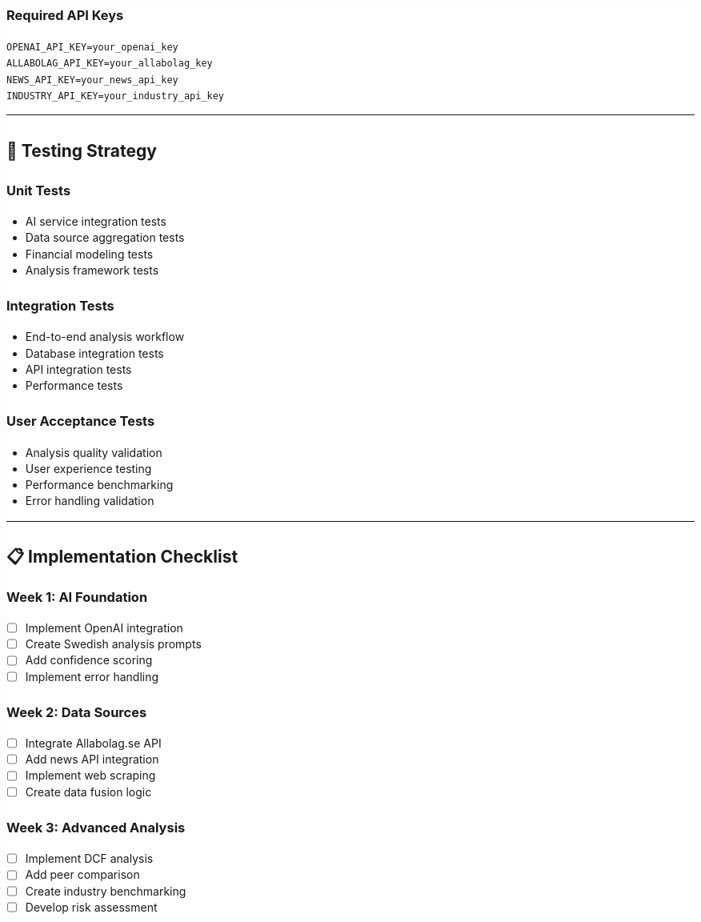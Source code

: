 ### **Required API Keys**
```env
OPENAI_API_KEY=your_openai_key
ALLABOLAG_API_KEY=your_allabolag_key
NEWS_API_KEY=your_news_api_key
INDUSTRY_API_KEY=your_industry_api_key
```

---

## 🧪 **Testing Strategy**

### **Unit Tests**
- AI service integration tests
- Data source aggregation tests
- Financial modeling tests
- Analysis framework tests

### **Integration Tests**
- End-to-end analysis workflow
- Database integration tests
- API integration tests
- Performance tests

### **User Acceptance Tests**
- Analysis quality validation
- User experience testing
- Performance benchmarking
- Error handling validation

---

## 📋 **Implementation Checklist**

### **Week 1: AI Foundation**
- [ ] Implement OpenAI integration
- [ ] Create Swedish analysis prompts
- [ ] Add confidence scoring
- [ ] Implement error handling

### **Week 2: Data Sources**
- [ ] Integrate Allabolag.se API
- [ ] Add news API integration
- [ ] Implement web scraping
- [ ] Create data fusion logic

### **Week 3: Advanced Analysis**
- [ ] Implement DCF analysis
- [ ] Add peer comparison
- [ ] Create industry benchmarking
- [ ] Develop risk assessment
